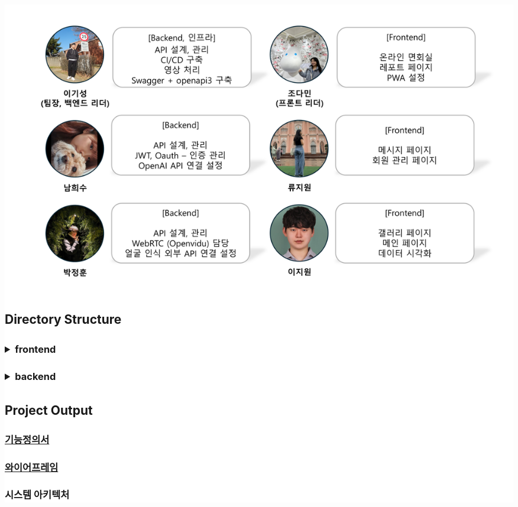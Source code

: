 ![team](files/05_팀구성.png)


## Directory Structure

<h3> 
<details><summary>frontend</summary></details>
</h3>

<h3>
<details><summary>backend</summary></details>
</h3>


## Project Output

### <a href="files/01_기능정의서.xlsx">기능정의서</a>
### <a href="files/06_와이어프레임.pdf">와이어프레임</a>

### 시스템 아키텍처
